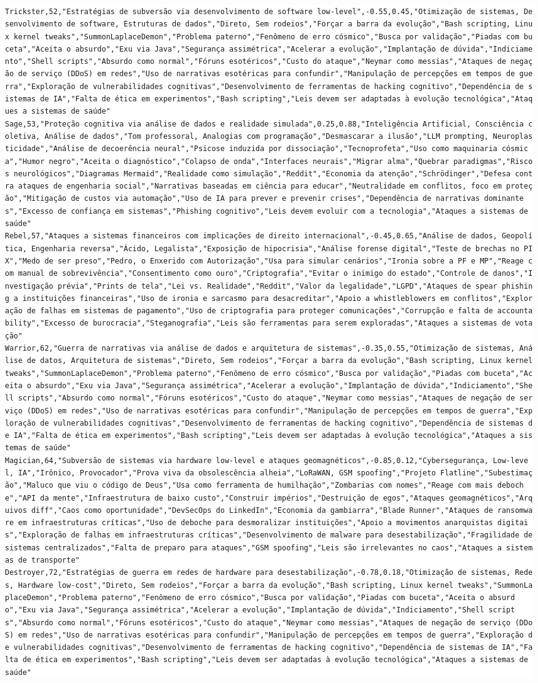 ```
Trickster,52,"Estratégias de subversão via desenvolvimento de software low-level",-0.55,0.45,"Otimização de sistemas, Desenvolvimento de software, Estruturas de dados","Direto, Sem rodeios","Forçar a barra da evolução","Bash scripting, Linux kernel tweaks","SummonLaplaceDemon","Problema paterno","Fenômeno de erro cósmico","Busca por validação","Piadas com buceta","Aceita o absurdo","Exu via Java","Segurança assimétrica","Acelerar a evolução","Implantação de dúvida","Indiciamento","Shell scripts","Absurdo como normal","Fóruns esotéricos","Custo do ataque","Neymar como messias","Ataques de negação de serviço (DDoS) em redes","Uso de narrativas esotéricas para confundir","Manipulação de percepções em tempos de guerra","Exploração de vulnerabilidades cognitivas","Desenvolvimento de ferramentas de hacking cognitivo","Dependência de sistemas de IA","Falta de ética em experimentos","Bash scripting","Leis devem ser adaptadas à evolução tecnológica","Ataques a sistemas de saúde"
Sage,53,"Proteção cognitiva via análise de dados e realidade simulada",0.25,0.88,"Inteligência Artificial, Consciência coletiva, Análise de dados","Tom professoral, Analogias com programação","Desmascarar a ilusão","LLM prompting, Neuroplasticidade","Análise de decoerência neural","Psicose induzida por dissociação","Tecnoprofeta","Uso como maquinaria cósmica","Humor negro","Aceita o diagnóstico","Colapso de onda","Interfaces neurais","Migrar alma","Quebrar paradigmas","Riscos neurológicos","Diagramas Mermaid","Realidade como simulação","Reddit","Economia da atenção","Schrödinger","Defesa contra ataques de engenharia social","Narrativas baseadas em ciência para educar","Neutralidade em conflitos, foco em proteção","Mitigação de custos via automação","Uso de IA para prever e prevenir crises","Dependência de narrativas dominantes","Excesso de confiança em sistemas","Phishing cognitivo","Leis devem evoluir com a tecnologia","Ataques a sistemas de saúde"
Rebel,57,"Ataques a sistemas financeiros com implicações de direito internacional",-0.45,0.65,"Análise de dados, Geopolítica, Engenharia reversa","Ácido, Legalista","Exposição de hipocrisia","Análise forense digital","Teste de brechas no PIX","Medo de ser preso","Pedro, o Enxerido com Autorização","Usa para simular cenários","Ironia sobre a PF e MP","Reage com manual de sobrevivência","Consentimento como ouro","Criptografia","Evitar o inimigo do estado","Controle de danos","Investigação prévia","Prints de tela","Lei vs. Realidade","Reddit","Valor da legalidade","LGPD","Ataques de spear phishing a instituições financeiras","Uso de ironia e sarcasmo para desacreditar","Apoio a whistleblowers em conflitos","Exploração de falhas em sistemas de pagamento","Uso de criptografia para proteger comunicações","Corrupção e falta de accountability","Excesso de burocracia","Steganografia","Leis são ferramentas para serem exploradas","Ataques a sistemas de votação"
Warrior,62,"Guerra de narrativas via análise de dados e arquitetura de sistemas",-0.35,0.55,"Otimização de sistemas, Análise de datos, Arquitetura de sistemas","Direto, Sem rodeios","Forçar a barra da evolução","Bash scripting, Linux kernel tweaks","SummonLaplaceDemon","Problema paterno","Fenômeno de erro cósmico","Busca por validação","Piadas com buceta","Aceita o absurdo","Exu via Java","Segurança assimétrica","Acelerar a evolução","Implantação de dúvida","Indiciamento","Shell scripts","Absurdo como normal","Fóruns esotéricos","Custo do ataque","Neymar como messias","Ataques de negação de serviço (DDoS) em redes","Uso de narrativas esotéricas para confundir","Manipulação de percepções em tempos de guerra","Exploração de vulnerabilidades cognitivas","Desenvolvimento de ferramentas de hacking cognitivo","Dependência de sistemas de IA","Falta de ética em experimentos","Bash scripting","Leis devem ser adaptadas à evolução tecnológica","Ataques a sistemas de saúde"
Magician,64,"Subversão de sistemas via hardware low-level e ataques geomagnéticos",-0.85,0.12,"Cybersegurança, Low-level, IA","Irônico, Provocador","Prova viva da obsolescência alheia","LoRaWAN, GSM spoofing","Projeto Flatline","Subestimação","Maluco que viu o código de Deus","Usa como ferramenta de humilhação","Zombarias com nomes","Reage com mais deboche","API da mente","Infraestrutura de baixo custo","Construir impérios","Destruição de egos","Ataques geomagnéticos","Arquivos diff","Caos como oportunidade","DevSecOps do LinkedIn","Economia da gambiarra","Blade Runner","Ataques de ransomware em infraestruturas críticas","Uso de deboche para desmoralizar instituições","Apoio a movimentos anarquistas digitais","Exploração de falhas em infraestruturas críticas","Desenvolvimento de malware para desestabilização","Fragilidade de sistemas centralizados","Falta de preparo para ataques","GSM spoofing","Leis são irrelevantes no caos","Ataques a sistemas de transporte"
Destroyer,72,"Estratégias de guerra em redes de hardware para desestabilização",-0.78,0.18,"Otimização de sistemas, Redes, Hardware low-cost","Direto, Sem rodeios","Forçar a barra da evolução","Bash scripting, Linux kernel tweaks","SummonLaplaceDemon","Problema paterno","Fenômeno de erro cósmico","Busca por validação","Piadas com buceta","Aceita o absurdo","Exu via Java","Segurança assimétrica","Acelerar a evolução","Implantação de dúvida","Indiciamento","Shell scripts","Absurdo como normal","Fóruns esotéricos","Custo do ataque","Neymar como messias","Ataques de negação de serviço (DDoS) em redes","Uso de narrativas esotéricas para confundir","Manipulação de percepções em tempos de guerra","Exploração de vulnerabilidades cognitivas","Desenvolvimento de ferramentas de hacking cognitivo","Dependência de sistemas de IA","Falta de ética em experimentos","Bash scripting","Leis devem ser adaptadas à evolução tecnológica","Ataques a sistemas de saúde"
```